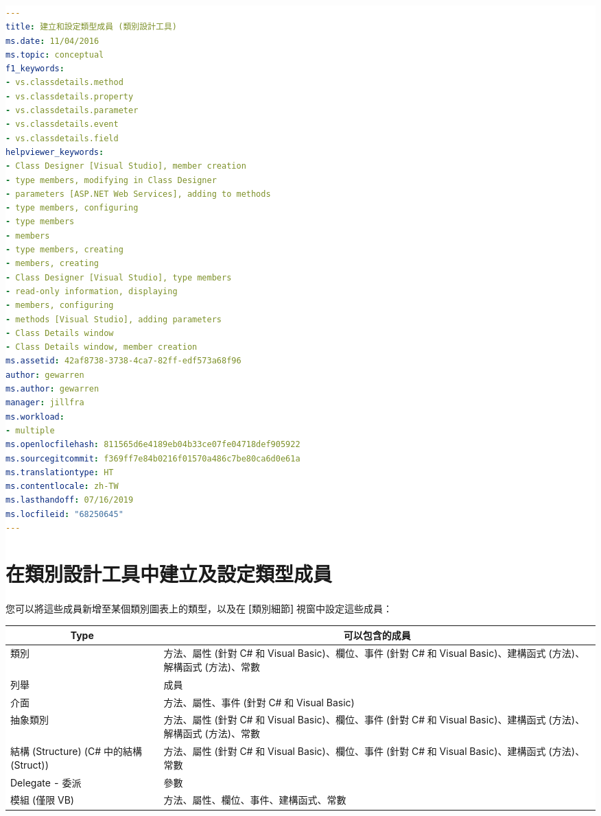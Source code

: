```yaml
---
title: 建立和設定類型成員 (類別設計工具)
ms.date: 11/04/2016
ms.topic: conceptual
f1_keywords:
- vs.classdetails.method
- vs.classdetails.property
- vs.classdetails.parameter
- vs.classdetails.event
- vs.classdetails.field
helpviewer_keywords:
- Class Designer [Visual Studio], member creation
- type members, modifying in Class Designer
- parameters [ASP.NET Web Services], adding to methods
- type members, configuring
- type members
- members
- type members, creating
- members, creating
- Class Designer [Visual Studio], type members
- read-only information, displaying
- members, configuring
- methods [Visual Studio], adding parameters
- Class Details window
- Class Details window, member creation
ms.assetid: 42af8738-3738-4ca7-82ff-edf573a68f96
author: gewarren
ms.author: gewarren
manager: jillfra
ms.workload:
- multiple
ms.openlocfilehash: 811565d6e4189eb04b33ce07fe04718def905922
ms.sourcegitcommit: f369ff7e84b0216f01570a486c7be80ca6d0e61a
ms.translationtype: HT
ms.contentlocale: zh-TW
ms.lasthandoff: 07/16/2019
ms.locfileid: "68250645"
---
```

# <a name="create-and-configure-type-members-in-class-designer"></a>在類別設計工具中建立及設定類型成員

您可以將這些成員新增至某個類別圖表上的類型，以及在 [類別細節]  視窗中設定這些成員：

|**Type**|**可以包含的成員**|
|--------------| - |
|類別|方法、屬性 (針對 C# 和 Visual Basic)、欄位、事件 (針對 C# 和 Visual Basic)、建構函式 (方法)、解構函式 (方法)、常數|
|列舉|成員|
|介面|方法、屬性、事件 (針對 C# 和 Visual Basic)|
|抽象類別|方法、屬性 (針對 C# 和 Visual Basic)、欄位、事件 (針對 C# 和 Visual Basic)、建構函式 (方法)、解構函式 (方法)、常數|
|結構 (Structure) (C# 中的結構 (Struct))|方法、屬性 (針對 C# 和 Visual Basic)、欄位、事件 (針對 C# 和 Visual Basic)、建構函式 (方法)、常數|
|Delegate - 委派|參數|
|模組 (僅限 VB)|方法、屬性、欄位、事件、建構函式、常數|
